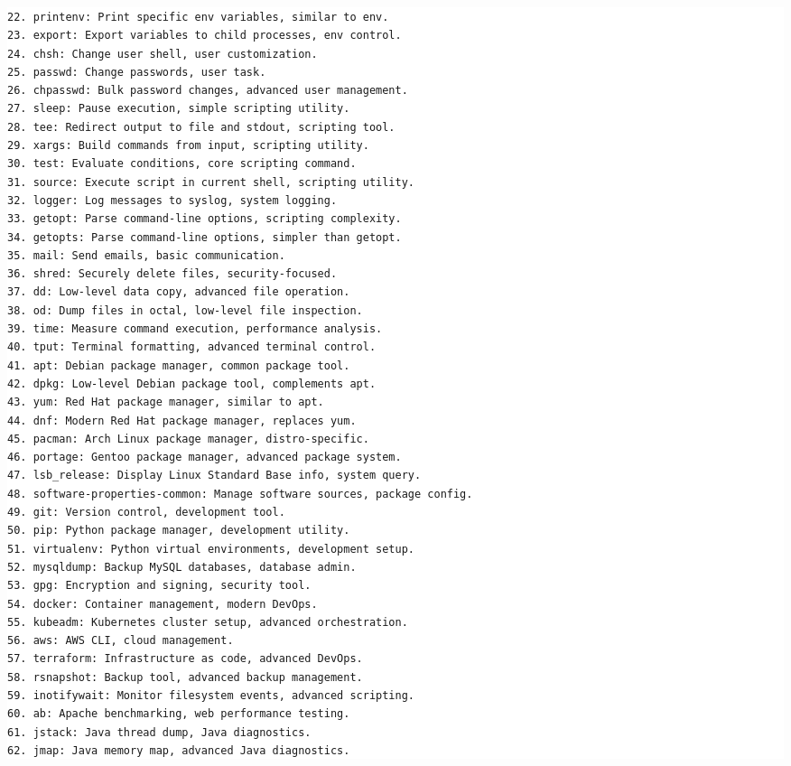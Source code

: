     22. printenv: Print specific env variables, similar to env.
    23. export: Export variables to child processes, env control.
    24. chsh: Change user shell, user customization.
    25. passwd: Change passwords, user task.
    26. chpasswd: Bulk password changes, advanced user management.
    27. sleep: Pause execution, simple scripting utility.
    28. tee: Redirect output to file and stdout, scripting tool.
    29. xargs: Build commands from input, scripting utility.
    30. test: Evaluate conditions, core scripting command.
    31. source: Execute script in current shell, scripting utility.
    32. logger: Log messages to syslog, system logging.
    33. getopt: Parse command-line options, scripting complexity.
    34. getopts: Parse command-line options, simpler than getopt.
    35. mail: Send emails, basic communication.
    36. shred: Securely delete files, security-focused.
    37. dd: Low-level data copy, advanced file operation.
    38. od: Dump files in octal, low-level file inspection.
    39. time: Measure command execution, performance analysis.
    40. tput: Terminal formatting, advanced terminal control.
    41. apt: Debian package manager, common package tool.
    42. dpkg: Low-level Debian package tool, complements apt.
    43. yum: Red Hat package manager, similar to apt.
    44. dnf: Modern Red Hat package manager, replaces yum.
    45. pacman: Arch Linux package manager, distro-specific.
    46. portage: Gentoo package manager, advanced package system.
    47. lsb_release: Display Linux Standard Base info, system query.
    48. software-properties-common: Manage software sources, package config.
    49. git: Version control, development tool.
    50. pip: Python package manager, development utility.
    51. virtualenv: Python virtual environments, development setup.
    52. mysqldump: Backup MySQL databases, database admin.
    53. gpg: Encryption and signing, security tool.
    54. docker: Container management, modern DevOps.
    55. kubeadm: Kubernetes cluster setup, advanced orchestration.
    56. aws: AWS CLI, cloud management.
    57. terraform: Infrastructure as code, advanced DevOps.
    58. rsnapshot: Backup tool, advanced backup management.
    59. inotifywait: Monitor filesystem events, advanced scripting.
    60. ab: Apache benchmarking, web performance testing.
    61. jstack: Java thread dump, Java diagnostics.
    62. jmap: Java memory map, advanced Java diagnostics.
